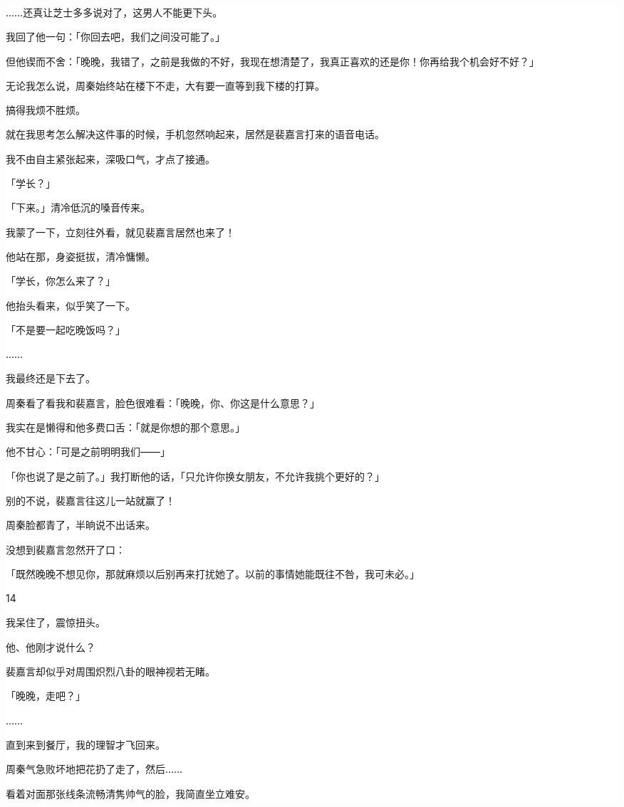 ……还真让芝士多多说对了，这男⼈不能更下头。

我回了他⼀句：「你回去吧，我们之间没可能了。」

但他锲而不舍：「晚晚，我错了，之前是我做的不好，我现在想清楚了，我真正喜欢的还是你！你再给我个机会好不好？」

无论我怎么说，周秦始终站在楼下不走，⼤有要⼀直等到我下楼的打算。

搞得我烦不胜烦。

就在我思考怎么解决这件事的时候，手机忽然响起来，居然是裴嘉言打来的语音电话。

我不由自主紧张起来，深吸口气，才点了接通。

「学长？」

「下来。」清冷低沉的嗓音传来。

我蒙了⼀下，立刻往外看，就见裴嘉言居然也来了！

他站在那，身姿挺拔，清冷慵懒。

「学长，你怎么来了？」

他抬头看来，似乎笑了⼀下。

「不是要⼀起吃晚饭吗？」

……

我最终还是下去了。

周秦看了看我和裴嘉言，脸色很难看：「晚晚，你、你这是什么意思？」

我实在是懒得和他多费口舌：「就是你想的那个意思。」

他不甘心：「可是之前明明我们——」

「你也说了是之前了。」我打断他的话，「只允许你换女朋友，不允许我挑个更好的？」

别的不说，裴嘉言往这儿⼀站就赢了！

周秦脸都青了，半晌说不出话来。

没想到裴嘉言忽然开了口：

「既然晚晚不想见你，那就麻烦以后别再来打扰她了。以前的事情她能既往不咎，我可未必。」

14

我呆住了，震惊扭头。

他、他刚才说什么？

裴嘉言却似乎对周围炽烈八卦的眼神视若无睹。

「晚晚，走吧？」

……

直到来到餐厅，我的理智才飞回来。

周秦气急败坏地把花扔了走了，然后……

看着对面那张线条流畅清隽帅气的脸，我简直坐立难安。
